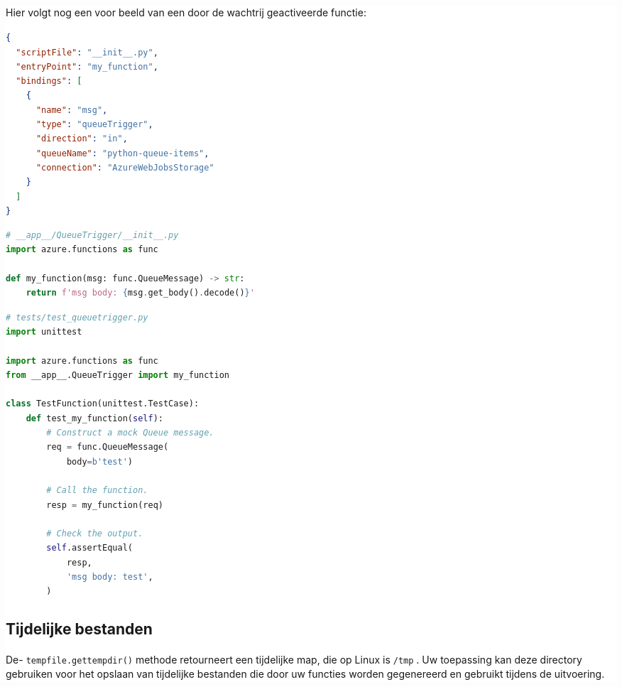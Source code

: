 Hier volgt nog een voor beeld van een door de wachtrij geactiveerde functie:

```json
{
  "scriptFile": "__init__.py",
  "entryPoint": "my_function",
  "bindings": [
    {
      "name": "msg",
      "type": "queueTrigger",
      "direction": "in",
      "queueName": "python-queue-items",
      "connection": "AzureWebJobsStorage"
    }
  ]
}
```

```python
# __app__/QueueTrigger/__init__.py
import azure.functions as func

def my_function(msg: func.QueueMessage) -> str:
    return f'msg body: {msg.get_body().decode()}'
```

```python
# tests/test_queuetrigger.py
import unittest

import azure.functions as func
from __app__.QueueTrigger import my_function

class TestFunction(unittest.TestCase):
    def test_my_function(self):
        # Construct a mock Queue message.
        req = func.QueueMessage(
            body=b'test')

        # Call the function.
        resp = my_function(req)

        # Check the output.
        self.assertEqual(
            resp,
            'msg body: test',
        )
```
## <a name="temporary-files"></a>Tijdelijke bestanden

De- `tempfile.gettempdir()` methode retourneert een tijdelijke map, die op Linux is `/tmp` . Uw toepassing kan deze directory gebruiken voor het opslaan van tijdelijke bestanden die door uw functies worden gegenereerd en gebruikt tijdens de uitvoering.
